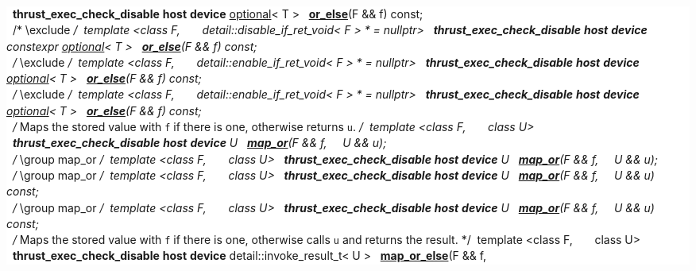 <span>&nbsp;&nbsp;__thrust_exec_check_disable__ __host__ __device__ <a href="/thrust/api/classes/classoptional.html">optional</a>< T > </span><span>&nbsp;&nbsp;<b><a href="/thrust/api/classes/classoptional_3_01t_01_6_01_4.html#function-or_else">or&#95;else</a></b>(F && f) const;</span>
<br>
<span class="doxybook-comment">&nbsp;&nbsp;/* \exclude  */</span><span>&nbsp;&nbsp;template &lt;class F,</span>
<span>&nbsp;&nbsp;&nbsp;&nbsp;&nbsp;&nbsp;detail::disable_if_ret_void< F > * = nullptr&gt;</span>
<span>&nbsp;&nbsp;__thrust_exec_check_disable__ __host__ __device__ constexpr <a href="/thrust/api/classes/classoptional.html">optional</a>< T > </span><span>&nbsp;&nbsp;<b><a href="/thrust/api/classes/classoptional_3_01t_01_6_01_4.html#function-or_else">or&#95;else</a></b>(F && f) const;</span>
<br>
<span class="doxybook-comment">&nbsp;&nbsp;/* \exclude  */</span><span>&nbsp;&nbsp;template &lt;class F,</span>
<span>&nbsp;&nbsp;&nbsp;&nbsp;&nbsp;&nbsp;detail::enable_if_ret_void< F > * = nullptr&gt;</span>
<span>&nbsp;&nbsp;__thrust_exec_check_disable__ __host__ __device__ <a href="/thrust/api/classes/classoptional.html">optional</a>< T > </span><span>&nbsp;&nbsp;<b><a href="/thrust/api/classes/classoptional_3_01t_01_6_01_4.html#function-or_else">or&#95;else</a></b>(F && f) const;</span>
<br>
<span class="doxybook-comment">&nbsp;&nbsp;/* \exclude  */</span><span>&nbsp;&nbsp;template &lt;class F,</span>
<span>&nbsp;&nbsp;&nbsp;&nbsp;&nbsp;&nbsp;detail::enable_if_ret_void< F > * = nullptr&gt;</span>
<span>&nbsp;&nbsp;__thrust_exec_check_disable__ __host__ __device__ <a href="/thrust/api/classes/classoptional.html">optional</a>< T > </span><span>&nbsp;&nbsp;<b><a href="/thrust/api/classes/classoptional_3_01t_01_6_01_4.html#function-or_else">or&#95;else</a></b>(F && f) const;</span>
<br>
<span class="doxybook-comment">&nbsp;&nbsp;/* Maps the stored value with <code>f</code> if there is one, otherwise returns <code>u</code>.  */</span><span>&nbsp;&nbsp;template &lt;class F,</span>
<span>&nbsp;&nbsp;&nbsp;&nbsp;&nbsp;&nbsp;class U&gt;</span>
<span>&nbsp;&nbsp;__thrust_exec_check_disable__ __host__ __device__ U </span><span>&nbsp;&nbsp;<b><a href="/thrust/api/classes/classoptional_3_01t_01_6_01_4.html#function-map_or">map&#95;or</a></b>(F && f,</span>
<span>&nbsp;&nbsp;&nbsp;&nbsp;U && u);</span>
<br>
<span class="doxybook-comment">&nbsp;&nbsp;/* \group map_or  */</span><span>&nbsp;&nbsp;template &lt;class F,</span>
<span>&nbsp;&nbsp;&nbsp;&nbsp;&nbsp;&nbsp;class U&gt;</span>
<span>&nbsp;&nbsp;__thrust_exec_check_disable__ __host__ __device__ U </span><span>&nbsp;&nbsp;<b><a href="/thrust/api/classes/classoptional_3_01t_01_6_01_4.html#function-map_or">map&#95;or</a></b>(F && f,</span>
<span>&nbsp;&nbsp;&nbsp;&nbsp;U && u);</span>
<br>
<span class="doxybook-comment">&nbsp;&nbsp;/* \group map_or  */</span><span>&nbsp;&nbsp;template &lt;class F,</span>
<span>&nbsp;&nbsp;&nbsp;&nbsp;&nbsp;&nbsp;class U&gt;</span>
<span>&nbsp;&nbsp;__thrust_exec_check_disable__ __host__ __device__ U </span><span>&nbsp;&nbsp;<b><a href="/thrust/api/classes/classoptional_3_01t_01_6_01_4.html#function-map_or">map&#95;or</a></b>(F && f,</span>
<span>&nbsp;&nbsp;&nbsp;&nbsp;U && u) const;</span>
<br>
<span class="doxybook-comment">&nbsp;&nbsp;/* \group map_or  */</span><span>&nbsp;&nbsp;template &lt;class F,</span>
<span>&nbsp;&nbsp;&nbsp;&nbsp;&nbsp;&nbsp;class U&gt;</span>
<span>&nbsp;&nbsp;__thrust_exec_check_disable__ __host__ __device__ U </span><span>&nbsp;&nbsp;<b><a href="/thrust/api/classes/classoptional_3_01t_01_6_01_4.html#function-map_or">map&#95;or</a></b>(F && f,</span>
<span>&nbsp;&nbsp;&nbsp;&nbsp;U && u) const;</span>
<br>
<span class="doxybook-comment">&nbsp;&nbsp;/* Maps the stored value with <code>f</code> if there is one, otherwise calls <code>u</code> and returns the result.  */</span><span>&nbsp;&nbsp;template &lt;class F,</span>
<span>&nbsp;&nbsp;&nbsp;&nbsp;&nbsp;&nbsp;class U&gt;</span>
<span>&nbsp;&nbsp;__thrust_exec_check_disable__ __host__ __device__ detail::invoke_result_t< U > </span><span>&nbsp;&nbsp;<b><a href="/thrust/api/classes/classoptional_3_01t_01_6_01_4.html#function-map_or_else">map&#95;or&#95;else</a></b>(F && f,</span>